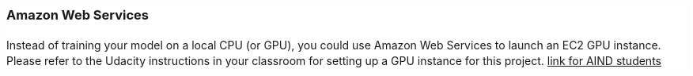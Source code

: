 
### Amazon Web Services

Instead of training your model on a local CPU (or GPU), you could use Amazon Web Services to launch an EC2 GPU instance.  Please refer to the Udacity instructions in your classroom for setting up a GPU instance for this project.  [link for AIND students](https://classroom.udacity.com/nanodegrees/nd889/parts/16cf5df5-73f0-4afa-93a9-de5974257236/modules/53b2a19e-4e29-4ae7-aaf2-33d195dbdeba/lessons/2df3b94c-4f09-476a-8397-e8841b147f84/project)
